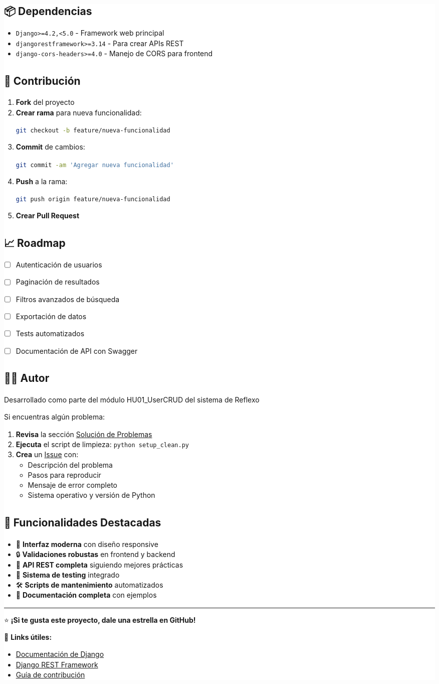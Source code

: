 ## 📦 Dependencias

- `Django>=4.2,<5.0` - Framework web principal
- `djangorestframework>=3.14` - Para crear APIs REST
- `django-cors-headers>=4.0` - Manejo de CORS para frontend

## 🤝 Contribución

1. **Fork** del proyecto
2. **Crear rama** para nueva funcionalidad:
   ```bash
   git checkout -b feature/nueva-funcionalidad
   ```
3. **Commit** de cambios:
   ```bash
   git commit -am 'Agregar nueva funcionalidad'
   ```
4. **Push** a la rama:
   ```bash
   git push origin feature/nueva-funcionalidad
   ```
5. **Crear Pull Request**

## 📈 Roadmap

- [ ] Autenticación de usuarios
- [ ] Paginación de resultados
- [ ] Filtros avanzados de búsqueda
- [ ] Exportación de datos
- [ ] Tests automatizados
- [ ] Documentación de API con Swagger


## 👨‍💻 Autor

Desarrollado como parte del módulo HU01_UserCRUD del sistema de Reflexo


Si encuentras algún problema:

1. **Revisa** la sección [Solución de Problemas](#-solución-de-problemas)
2. **Ejecuta** el script de limpieza: `python setup_clean.py`
3. **Crea** un [Issue](https://github.com/tu-usuario/HU01_UserCRUD/issues) con:
   - Descripción del problema
   - Pasos para reproducir
   - Mensaje de error completo
   - Sistema operativo y versión de Python

## 🎯 Funcionalidades Destacadas

- 🎨 **Interfaz moderna** con diseño responsive
- 🔒 **Validaciones robustas** en frontend y backend
- 🚀 **API REST completa** siguiendo mejores prácticas
- 🧪 **Sistema de testing** integrado
- 🛠️ **Scripts de mantenimiento** automatizados
- 📝 **Documentación completa** con ejemplos

---

⭐ **¡Si te gusta este proyecto, dale una estrella en GitHub!**

🔗 **Links útiles:**
- [Documentación de Django](https://docs.djangoproject.com/)
- [Django REST Framework](https://www.django-rest-framework.org/)
- [Guía de contribución](CONTRIBUTING.md)